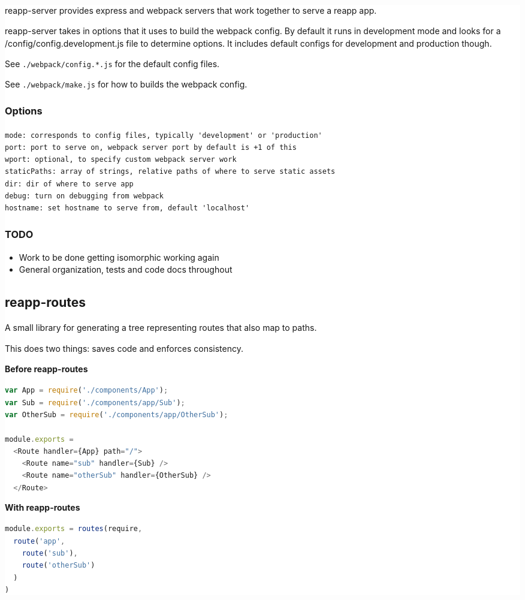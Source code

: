 reapp-server provides express and webpack servers that work together to serve
a reapp app.

reapp-server takes in options that it uses to build the webpack config. By default
it runs in development mode and looks for a /config/config.development.js file to
determine options. It includes default configs for development and production though.

See `./webpack/config.*.js` for the default config files.

See `./webpack/make.js` for how to builds the webpack config.


### Options

```
mode: corresponds to config files, typically 'development' or 'production'
port: port to serve on, webpack server port by default is +1 of this
wport: optional, to specify custom webpack server work
staticPaths: array of strings, relative paths of where to serve static assets
dir: dir of where to serve app
debug: turn on debugging from webpack
hostname: set hostname to serve from, default 'localhost'
```

### TODO

- Work to be done getting isomorphic working again
- General organization, tests and code docs throughout
## reapp-routes

A small library for generating a tree representing routes that also map to paths.

This does two things: saves code and enforces consistency.

**Before reapp-routes**

```js
var App = require('./components/App');
var Sub = require('./components/app/Sub');
var OtherSub = require('./components/app/OtherSub');

module.exports =
  <Route handler={App} path="/">
    <Route name="sub" handler={Sub} />
    <Route name="otherSub" handler={OtherSub} />
  </Route>
```

**With reapp-routes**

```js
module.exports = routes(require,
  route('app',
    route('sub'),
    route('otherSub')
  )
)
```
